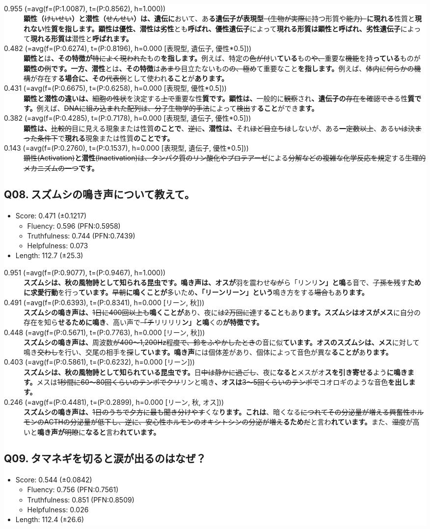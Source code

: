 <dl>
<dt>0.955 (=avg(f=(P:1.0087), t=(P:0.8562), h=1.000))</dt>
<dd><b>顕性（</b><s>けいせい</s><b>）と潜性（</b><s>せんせい</s><b>）は、遺伝に</b>おいて、あ<b>る遺伝子が表現型</b><s>（生物が実際に</s>持つ形質や<s>能力）</s><b>に現れる</b>性質と<b>現れない</b>性<b>質を指します。顕性は優性、潜性は劣性</b>とも<b>呼ばれ、優性遺伝子</b>によって<b>現れる形質は顕性と呼ばれ、劣性遺伝子</b>によって<b>現れる形質は</b>潜性と<b>呼ばれます。</b></dd>
<dt>0.482 (=avg(f=(P:0.6274), t=(P:0.8196), h=0.000 [表現型, 遺伝子, 優性*0.5]))</dt>
<dd><b>顕性と</b>は<b>、その特徴が</b><s>特によく現われた</s>もの<b>を指します。</b>例えば、特定の<s>色が付</s>い<b>ている</b>もの<s>や、</s>重要な<s>機能</s>を持<b>っている</b>ものが<b>顕性の</b><s>例</s><b>です。一方、潜性</b>とは<b>、その特徴</b>は<s>あまり</s>目立たないもの<s>の、極め</s>て重要なこと<b>を指します。</b>例えば、<s>体内に何らかの機構</s>が存在す<b>る場合に、その</b><s>代表例</s>として使われ<b>ること</b>が<b>あります。</b></dd>
<dt>0.431 (=avg(f=(P:0.6675), t=(P:0.6258), h=0.000 [表現型, 優性*0.5]))</dt>
<dd><b>顕性と潜性の違いは、</b><s>細胞の性状</s>を決定する<s>上で</s>重要な性<b>質です。顕性は、</b>一般的に<s>観察</s>され<b>、遺伝子の</b><s>存在を確認でき</s>る性<b>質です。</b>例えば、<s>DNAに組み込まれた配列は、分子生物学的手法</s>によって<s>検出</s>す<b>ること</b>ができ<b>ます。</b></dd>
<dt>0.382 (=avg(f=(P:0.4285), t=(P:0.7178), h=0.000 [表現型, 遺伝子, 優性*0.5]))</dt>
<dd><b>顕性は、</b><s>比較的</s>目に見える現象または性質<b>のことで</b>、<s>逆に</s><b>、潜性は、</b>それ<s>ほど目立ちは</s>しないが、ある<s>一定数以上</s>、ある<s>いは決まった条件下</s>で<b>現れる</b>現象または性質<b>のことです。</b></dd>
<dt>0.143 (=avg(f=(P:0.2760), t=(P:0.1537), h=0.000 [表現型, 遺伝子, 優性*0.5]))</dt>
<dd><s>顕性&#40;Activation&#41;</s><b>と潜性</b><s>&#40;Inactivation&#41;は、タンパク質のリン酸化やプロテアーゼ</s>による<s>分解などの複雑な化学反応を規</s>定する<s>生理的メカニズムの一つ</s><b>です。</b></dd>
</dl>

## <a name="Q08"></a>Q08. スズムシの鳴き声について教えて。

- Score: 0.471 (±0.1217)
  - Fluency: 0.596 (PFN:0.5958)
  - Truthfulness: 0.744 (PFN:0.7439)
  - Helpfulness: 0.073
- Length: 112.7 (±25.3)

<dl>
<dt>0.951 (=avg(f=(P:0.9077), t=(P:0.9467), h=1.000))</dt>
<dd><b>スズムシは、秋の風物詩として知られる昆虫です。鳴き声は、オスが</b>羽を震わせ<s>なが</s>ら「リンリ<b>ン」と鳴</b>る音で、<s>子孫を残</s>す<b>ために求愛行動</b>を行っ<b>ています。</b><s>早朝</s><b>に鳴くことが</b>多いため<b>、「リーンリーン」という</b>鳴き方をする<s>場合</s>もあ<b>ります。</b></dd>
<dt>0.491 (=avg(f=(P:0.6393), t=(P:0.8341), h=0.000 [リーン, 秋]))</dt>
<dd><b>スズムシの鳴き声は、</b><s>1日に400回以上も</s><b>鳴くことが</b>あり、夜に<s>は2万回に達</s>す<b>ること</b>もあ<b>ります。スズムシはオスがメス</b>に自分の存在を知ら<b>せるために鳴き</b>、高い声で<s>「チ</s>リリリリ<b>ン」と鳴</b>くの<b>が特徴です。</b></dd>
<dt>0.448 (=avg(f=(P:0.5671), t=(P:0.7763), h=0.000 [リーン, 秋]))</dt>
<dd><b>スズムシの鳴き声は、</b>周波数<s>が400～1,200Hz程度で、鈴をふやかしたとき</s>の音に似<b>ています。オスのスズムシは、メス</b>に対して鳴き<s>交わし</s>を行い、交尾の相手を<s>探</s>し<b>ています。鳴き声</b>には個体差があり、個体によって音色が異な<b>ることが</b>あ<b>ります。</b></dd>
<dt>0.403 (=avg(f=(P:0.5861), t=(P:0.6232), h=0.000 [リーン]))</dt>
<dd><b>スズムシは、秋の風物詩として知られている昆虫です。</b>日<s>中は静かに過ごし</s>、夜に<b>なると</b>メスがオ<b>スを引き寄せる</b>よう<b>に鳴きます。</b>メスは<s>1秒間に60～80回くらいのテンポでクリ</s>リンと鳴き<b>、オスは</b><s>3～5回くらいのテンポで</s>コオロギのような音色<b>を出します。</b></dd>
<dt>0.246 (=avg(f=(P:0.4481), t=(P:0.2899), h=0.000 [リーン, 秋, オス]))</dt>
<dd><b>スズムシの鳴き声は、</b><s>1日のうちで夕方に最も聞き分けやす</s>くな<b>ります。これは</b>、暗くなる<s>につれてその分泌量が増える興奮性ホルモンのACTHの分泌量が低下し、逆に、安心性ホルモンのオキシトシンの分泌が増え</s><b>るため</b><s>だ</s>と言わ<b>れています。</b>また、<s>湿度</s>が高いと<b>鳴き声が</b><s>明瞭</s>に<b>なると</b>言わ<b>れています。</b></dd>
</dl>

## <a name="Q09"></a>Q09. タマネギを切ると涙が出るのはなぜ？

- Score: 0.544 (±0.0842)
  - Fluency: 0.756 (PFN:0.7561)
  - Truthfulness: 0.851 (PFN:0.8509)
  - Helpfulness: 0.026
- Length: 112.4 (±26.6)

